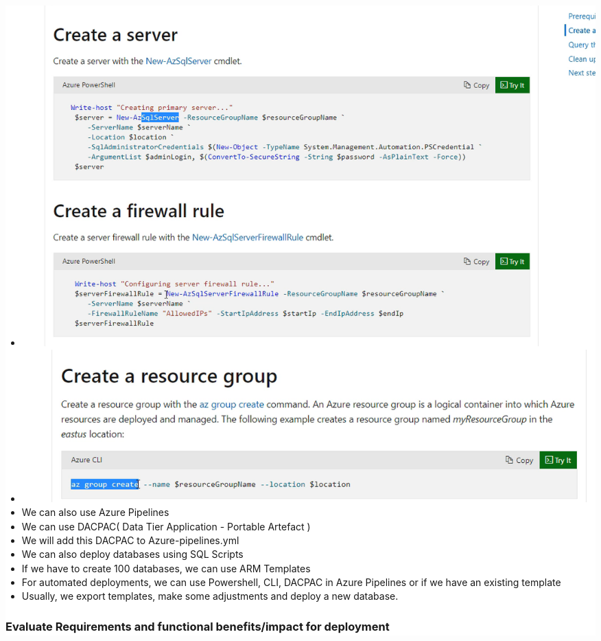 - ![alt text](image-45.png)
- ![alt text](image-46.png)
- We can also use Azure Pipelines
- We can use DACPAC( Data Tier Application - Portable Artefact )
- We will add this DACPAC to Azure-pipelines.yml
- We can also deploy databases using SQL Scripts
- If we have to create 100 databases, we can use ARM Templates
- For automated deployments, we can use Powershell, CLI, DACPAC in Azure Pipelines or if we have an existing template
- Usually, we export templates, make some adjustments and deploy a new database.

### Evaluate Requirements and functional benefits/impact for deployment